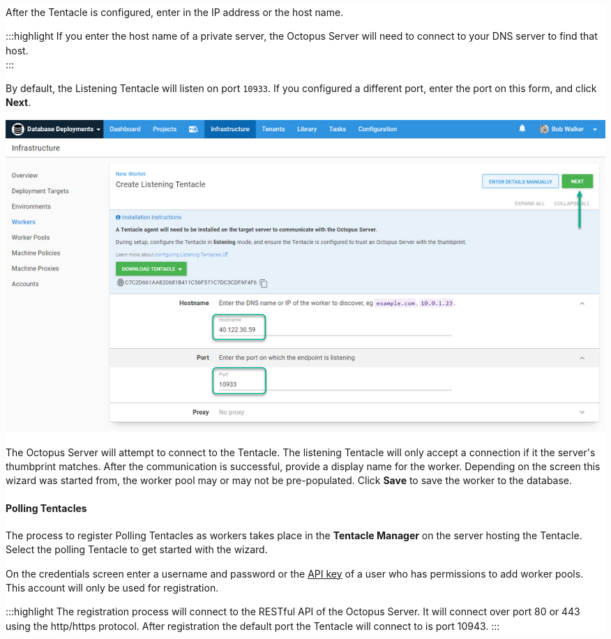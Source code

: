 After the Tentacle is configured, enter in the IP address or the host name.

:::highlight
If you enter the host name of a private server, the Octopus Server will need to connect to your DNS server to find that host.  
:::

By default, the Listening Tentacle will listen on port `10933`.  If you configured a different port, enter the port on this form, and click **Next**.

![The screen to create a Listening Tentacle](/docs/deployments/databases/sql-server/images/redgate-octopus-create-listening-worker.png "width=500")

The Octopus Server will attempt to connect to the Tentacle.  The listening Tentacle will only accept a connection if it the server's thumbprint matches.  After the communication is successful, provide a display name for the worker.  Depending on the screen this wizard was started from, the worker pool may or may not be pre-populated.  Click **Save** to save the worker to the database.

#### Polling Tentacles

The process to register Polling Tentacles as workers takes place in the **Tentacle Manager** on the server hosting the Tentacle.  Select the polling Tentacle to get started with the wizard.

On the credentials screen enter a username and password or the [API key](/docs/octopus-rest-api/how-to-create-an-api-key) of a user who has permissions to add worker pools.  This account will only be used for registration.  

:::highlight
The registration process will connect to the RESTful API of the Octopus Server.  It will connect over port 80 or 443 using the http/https protocol.  After registration the default port the Tentacle will connect to is port 10943.
:::

